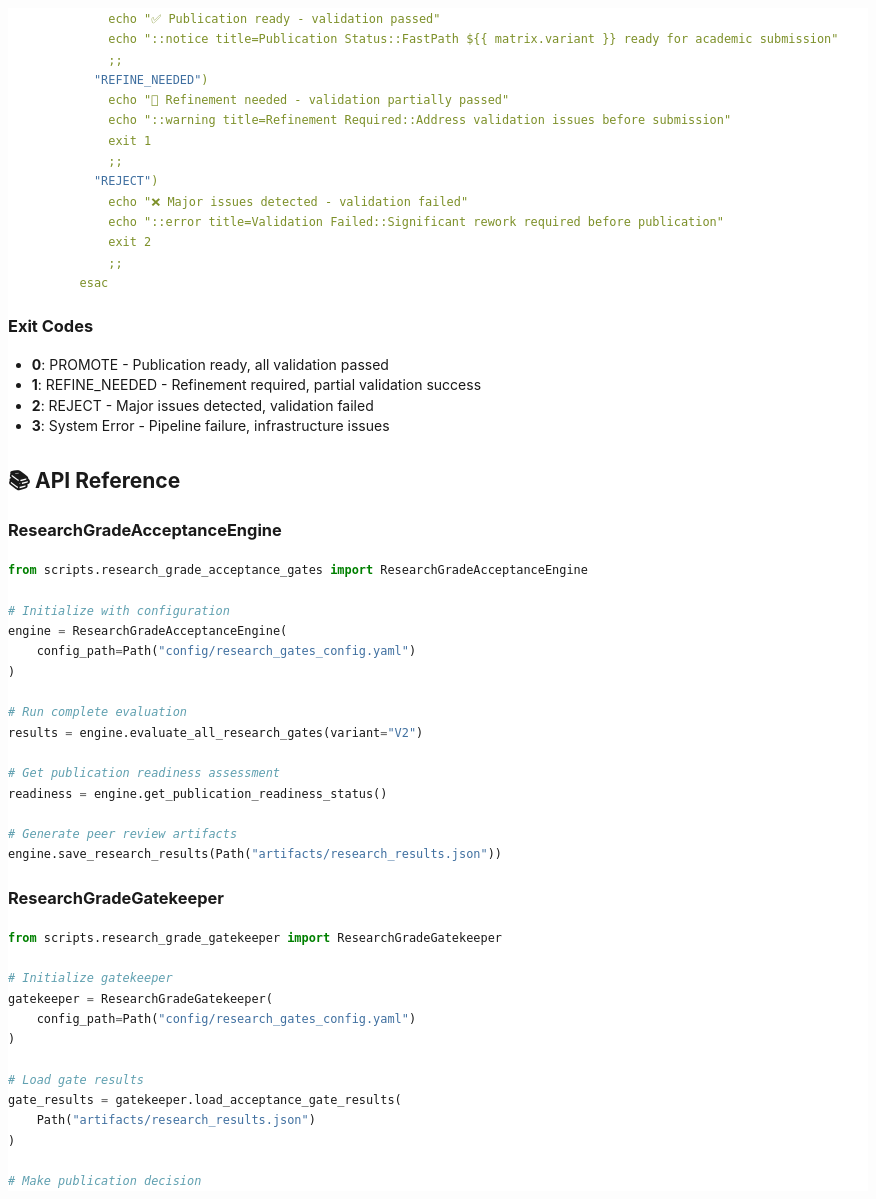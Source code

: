 ```yaml
              echo "✅ Publication ready - validation passed"
              echo "::notice title=Publication Status::FastPath ${{ matrix.variant }} ready for academic submission"
              ;;
            "REFINE_NEEDED")
              echo "🔄 Refinement needed - validation partially passed"
              echo "::warning title=Refinement Required::Address validation issues before submission"
              exit 1
              ;;
            "REJECT")
              echo "❌ Major issues detected - validation failed"
              echo "::error title=Validation Failed::Significant rework required before publication"
              exit 2
              ;;
          esac
```

### Exit Codes
- **0**: PROMOTE - Publication ready, all validation passed
- **1**: REFINE_NEEDED - Refinement required, partial validation success
- **2**: REJECT - Major issues detected, validation failed
- **3**: System Error - Pipeline failure, infrastructure issues

## 📚 API Reference

### ResearchGradeAcceptanceEngine

```python
from scripts.research_grade_acceptance_gates import ResearchGradeAcceptanceEngine

# Initialize with configuration
engine = ResearchGradeAcceptanceEngine(
    config_path=Path("config/research_gates_config.yaml")
)

# Run complete evaluation
results = engine.evaluate_all_research_gates(variant="V2")

# Get publication readiness assessment
readiness = engine.get_publication_readiness_status()

# Generate peer review artifacts
engine.save_research_results(Path("artifacts/research_results.json"))
```

### ResearchGradeGatekeeper

```python
from scripts.research_grade_gatekeeper import ResearchGradeGatekeeper

# Initialize gatekeeper
gatekeeper = ResearchGradeGatekeeper(
    config_path=Path("config/research_gates_config.yaml")
)

# Load gate results
gate_results = gatekeeper.load_acceptance_gate_results(
    Path("artifacts/research_results.json")
)

# Make publication decision
```